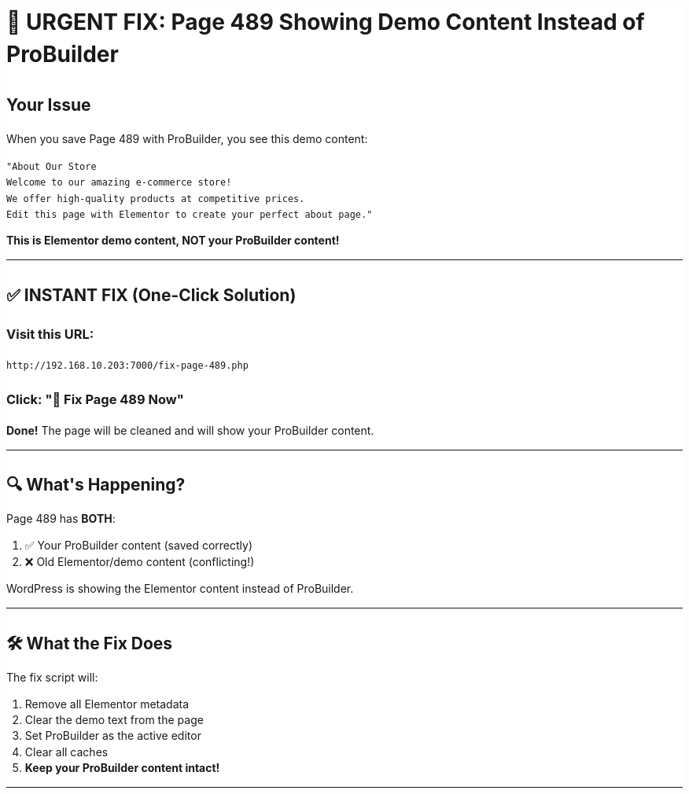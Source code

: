 # 🚨 URGENT FIX: Page 489 Showing Demo Content Instead of ProBuilder

## Your Issue

When you save Page 489 with ProBuilder, you see this demo content:
```
"About Our Store
Welcome to our amazing e-commerce store! 
We offer high-quality products at competitive prices.
Edit this page with Elementor to create your perfect about page."
```

**This is Elementor demo content, NOT your ProBuilder content!**

---

## ✅ INSTANT FIX (One-Click Solution)

### Visit this URL:
```
http://192.168.10.203:7000/fix-page-489.php
```

### Click: **"🔧 Fix Page 489 Now"**

**Done!** The page will be cleaned and will show your ProBuilder content.

---

## 🔍 What's Happening?

Page 489 has **BOTH**:
1. ✅ Your ProBuilder content (saved correctly)
2. ❌ Old Elementor/demo content (conflicting!)

WordPress is showing the Elementor content instead of ProBuilder.

---

## 🛠️ What the Fix Does

The fix script will:
1. Remove all Elementor metadata
2. Clear the demo text from the page
3. Set ProBuilder as the active editor
4. Clear all caches
5. **Keep your ProBuilder content intact!**

---
